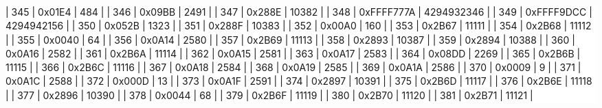 |     345 | 0x01E4      |         484 |
|     346 | 0x09BB      |        2491 |
|     347 | 0x288E      |       10382 |
|     348 | 0xFFFF777A  |  4294932346 |
|     349 | 0xFFFF9DCC  |  4294942156 |
|     350 | 0x052B      |        1323 |
|     351 | 0x288F      |       10383 |
|     352 | 0x00A0      |         160 |
|     353 | 0x2B67      |       11111 |
|     354 | 0x2B68      |       11112 |
|     355 | 0x0040      |          64 |
|     356 | 0x0A14      |        2580 |
|     357 | 0x2B69      |       11113 |
|     358 | 0x2893      |       10387 |
|     359 | 0x2894      |       10388 |
|     360 | 0x0A16      |        2582 |
|     361 | 0x2B6A      |       11114 |
|     362 | 0x0A15      |        2581 |
|     363 | 0x0A17      |        2583 |
|     364 | 0x08DD      |        2269 |
|     365 | 0x2B6B      |       11115 |
|     366 | 0x2B6C      |       11116 |
|     367 | 0x0A18      |        2584 |
|     368 | 0x0A19      |        2585 |
|     369 | 0x0A1A      |        2586 |
|     370 | 0x0009      |           9 |
|     371 | 0x0A1C      |        2588 |
|     372 | 0x000D      |          13 |
|     373 | 0x0A1F      |        2591 |
|     374 | 0x2897      |       10391 |
|     375 | 0x2B6D      |       11117 |
|     376 | 0x2B6E      |       11118 |
|     377 | 0x2896      |       10390 |
|     378 | 0x0044      |          68 |
|     379 | 0x2B6F      |       11119 |
|     380 | 0x2B70      |       11120 |
|     381 | 0x2B71      |       11121 |